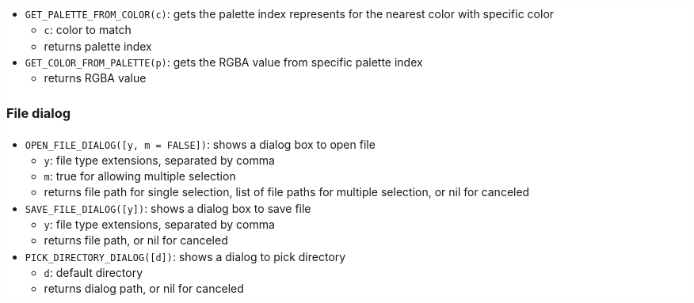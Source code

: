 * `GET_PALETTE_FROM_COLOR(c)`: gets the palette index represents for the nearest color with specific color
	* `c`: color to match
	* returns palette index
* `GET_COLOR_FROM_PALETTE(p)`: gets the RGBA value from specific palette index
	* returns RGBA value

### File dialog

* `OPEN_FILE_DIALOG([y, m = FALSE])`: shows a dialog box to open file
	* `y`: file type extensions, separated by comma
	* `m`: true for allowing multiple selection
	* returns file path for single selection, list of file paths for multiple selection, or nil for canceled
* `SAVE_FILE_DIALOG([y])`: shows a dialog box to save file
	* `y`: file type extensions, separated by comma
	* returns file path, or nil for canceled
* `PICK_DIRECTORY_DIALOG([d])`: shows a dialog to pick directory
	* `d`: default directory
	* returns dialog path, or nil for canceled
